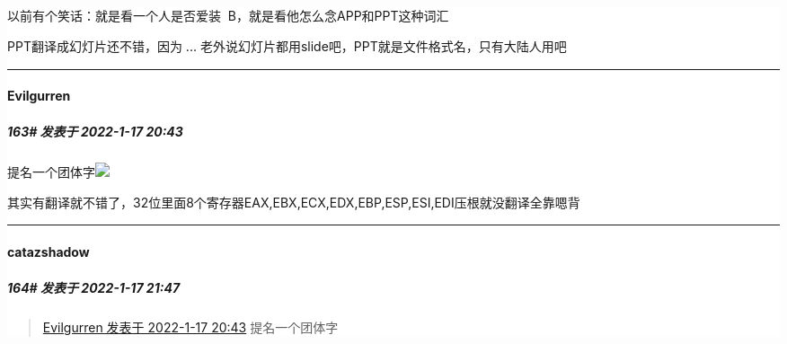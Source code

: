 以前有个笑话：就是看一个人是否爱装  B，就是看他怎么念APP和PPT这种词汇

PPT翻译成幻灯片还不错，因为 ...</blockquote>
老外说幻灯片都用slide吧，PPT就是文件格式名，只有大陆人用吧

*****

####  Evilgurren  
##### 163#       发表于 2022-1-17 20:43

提名一个团体字<img src="https://static.saraba1st.com/image/smiley/face2017/037.png" referrerpolicy="no-referrer">

其实有翻译就不错了，32位里面8个寄存器EAX,EBX,ECX,EDX,EBP,ESP,ESI,EDI压根就没翻译全靠嗯背



*****

####  catazshadow  
##### 164#       发表于 2022-1-17 21:47

<blockquote><a href="httphttps://bbs.saraba1st.com/2b/forum.php?mod=redirect&amp;goto=findpost&amp;pid=54328398&amp;ptid=2047751" target="_blank">Evilgurren 发表于 2022-1-17 20:43</a>
提名一个团体字

